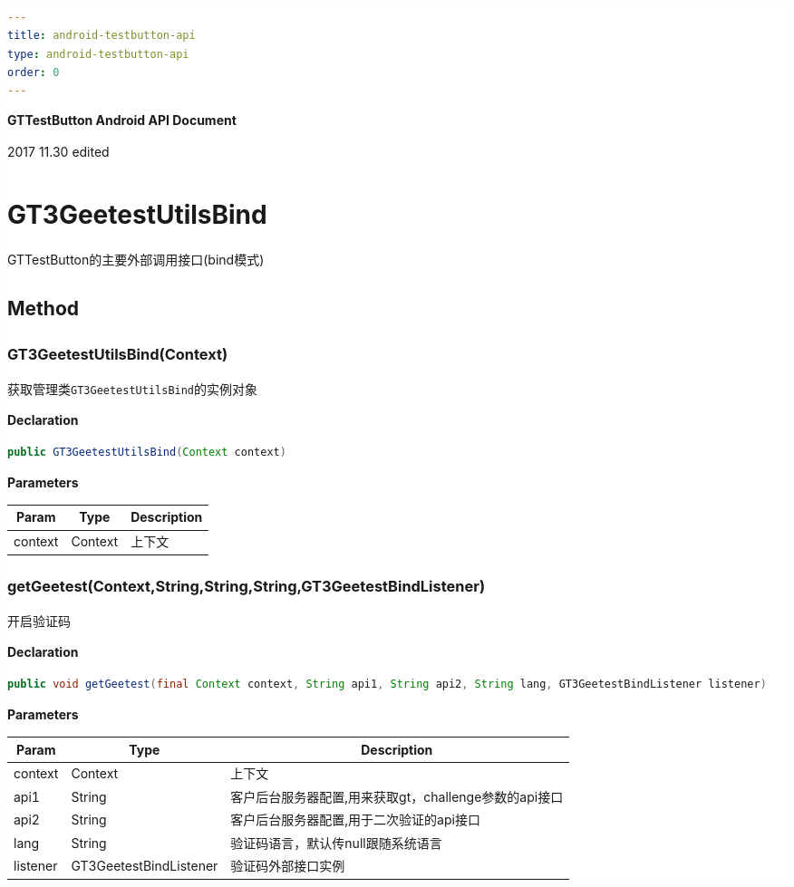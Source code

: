 ```yaml
---
title: android-testbutton-api
type: android-testbutton-api
order: 0
---
```



**GTTestButton Android API Document**

2017 11.30 edited

# GT3GeetestUtilsBind

GTTestButton的主要外部调用接口(bind模式)

## Method

### GT3GeetestUtilsBind(Context)

获取管理类`GT3GeetestUtilsBind`的实例对象

**Declaration**

```java
public GT3GeetestUtilsBind(Context context)
```

**Parameters**

Param	|Type | Description | 			
------	|-----|-----|
context|Context|上下文

### getGeetest(Context,String,String,String,GT3GeetestBindListener)

开启验证码

**Declaration**

```java
public void getGeetest(final Context context, String api1, String api2, String lang, GT3GeetestBindListener listener)
```

**Parameters**

Param	|Type 		| Description 	|	
------	|---------|---------------	|
context|Context	|上下文					
api1	|String	|客户后台服务器配置,用来获取gt，challenge参数的api接口
api2	|String	|客户后台服务器配置,用于二次验证的api接口
lang	|String	|验证码语言，默认传null跟随系统语言
listener|GT3GeetestBindListener|验证码外部接口实例
